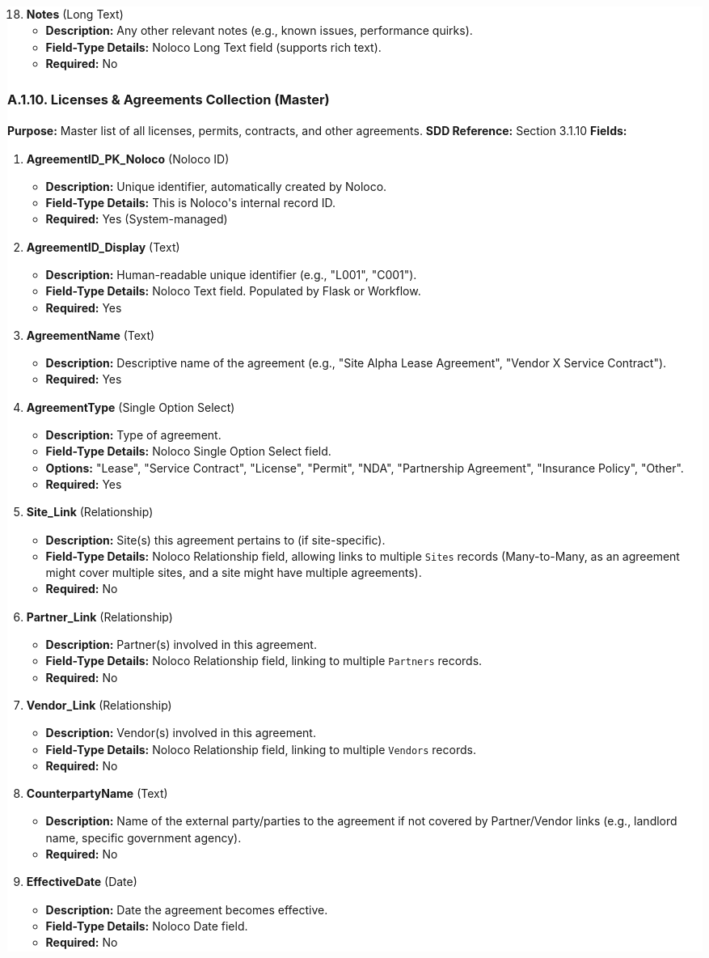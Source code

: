 18. **Notes** (Long Text)
    * **Description:** Any other relevant notes (e.g., known issues, performance quirks).
    * **Field-Type Details:** Noloco Long Text field (supports rich text).
    * **Required:** No

### **A.1.10. Licenses & Agreements Collection (Master)**

**Purpose:** Master list of all licenses, permits, contracts, and other agreements.
**SDD Reference:** Section 3.1.10
**Fields:**

1.  **AgreementID_PK_Noloco** (Noloco ID)
    * **Description:** Unique identifier, automatically created by Noloco.
    * **Field-Type Details:** This is Noloco's internal record ID.
    * **Required:** Yes (System-managed)

2.  **AgreementID_Display** (Text)
    * **Description:** Human-readable unique identifier (e.g., "L001", "C001").
    * **Field-Type Details:** Noloco Text field. Populated by Flask or Workflow.
    * **Required:** Yes

3.  **AgreementName** (Text)
    * **Description:** Descriptive name of the agreement (e.g., "Site Alpha Lease Agreement", "Vendor X Service Contract").
    * **Required:** Yes

4.  **AgreementType** (Single Option Select)
    * **Description:** Type of agreement.
    * **Field-Type Details:** Noloco Single Option Select field.
    * **Options:** "Lease", "Service Contract", "License", "Permit", "NDA", "Partnership Agreement", "Insurance Policy", "Other".
    * **Required:** Yes

5.  **Site_Link** (Relationship)
    * **Description:** Site(s) this agreement pertains to (if site-specific).
    * **Field-Type Details:** Noloco Relationship field, allowing links to multiple `Sites` records (Many-to-Many, as an agreement might cover multiple sites, and a site might have multiple agreements).
    * **Required:** No

6.  **Partner_Link** (Relationship)
    * **Description:** Partner(s) involved in this agreement.
    * **Field-Type Details:** Noloco Relationship field, linking to multiple `Partners` records.
    * **Required:** No

7.  **Vendor_Link** (Relationship)
    * **Description:** Vendor(s) involved in this agreement.
    * **Field-Type Details:** Noloco Relationship field, linking to multiple `Vendors` records.
    * **Required:** No

8.  **CounterpartyName** (Text)
    * **Description:** Name of the external party/parties to the agreement if not covered by Partner/Vendor links (e.g., landlord name, specific government agency).
    * **Required:** No

9.  **EffectiveDate** (Date)
    * **Description:** Date the agreement becomes effective.
    * **Field-Type Details:** Noloco Date field.
    * **Required:** No
